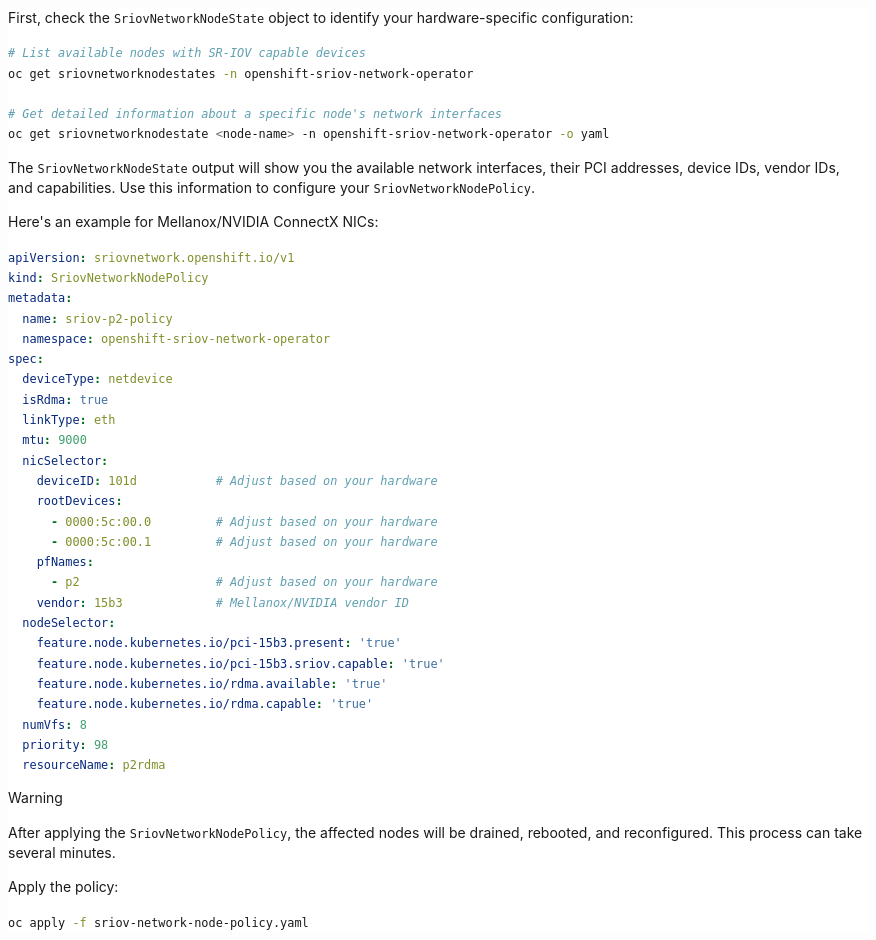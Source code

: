 First, check the `SriovNetworkNodeState` object to identify your hardware-specific configuration:

```bash
# List available nodes with SR-IOV capable devices
oc get sriovnetworknodestates -n openshift-sriov-network-operator

# Get detailed information about a specific node's network interfaces
oc get sriovnetworknodestate <node-name> -n openshift-sriov-network-operator -o yaml
```

The `SriovNetworkNodeState` output will show you the available network interfaces, their PCI addresses, device IDs,
vendor IDs, and capabilities. Use this information to configure your `SriovNetworkNodePolicy`.

Here's an example for Mellanox/NVIDIA ConnectX NICs:

```yaml
apiVersion: sriovnetwork.openshift.io/v1
kind: SriovNetworkNodePolicy
metadata:
  name: sriov-p2-policy
  namespace: openshift-sriov-network-operator
spec:
  deviceType: netdevice
  isRdma: true
  linkType: eth
  mtu: 9000
  nicSelector:
    deviceID: 101d           # Adjust based on your hardware
    rootDevices:
      - 0000:5c:00.0         # Adjust based on your hardware
      - 0000:5c:00.1         # Adjust based on your hardware
    pfNames:
      - p2                   # Adjust based on your hardware
    vendor: 15b3             # Mellanox/NVIDIA vendor ID
  nodeSelector:
    feature.node.kubernetes.io/pci-15b3.present: 'true'
    feature.node.kubernetes.io/pci-15b3.sriov.capable: 'true'
    feature.node.kubernetes.io/rdma.available: 'true'
    feature.node.kubernetes.io/rdma.capable: 'true'
  numVfs: 8
  priority: 98
  resourceName: p2rdma
```

> [!WARNING]
> After applying the `SriovNetworkNodePolicy`, the affected nodes will be drained, rebooted, and reconfigured. This
> process can take several minutes.

Apply the policy:

```bash
oc apply -f sriov-network-node-policy.yaml
```

